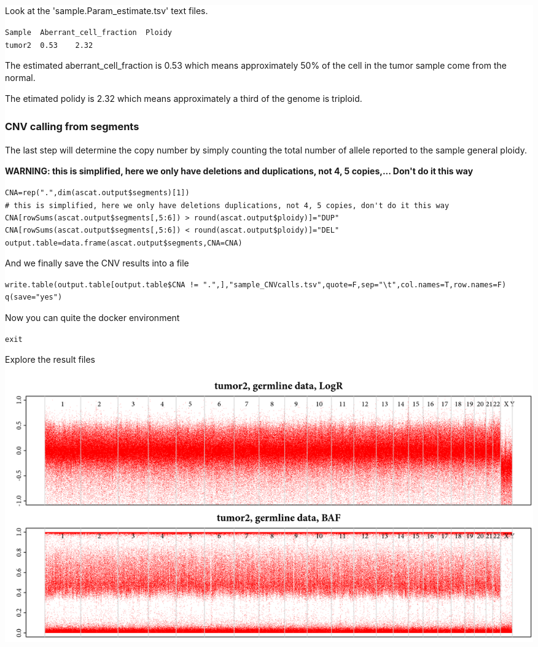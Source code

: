 Look at the 'sample.Param_estimate.tsv' text files.  

```
Sample	Aberrant_cell_fraction	Ploidy
tumor2	0.53	2.32
```

The estimated aberrant_cell_fraction is 0.53 which means approximately 50% of the cell in the  tumor sample come from the normal.  

The etimated polidy is 2.32 which means approximately a third of the genome is triploid.


### CNV calling from segments
The last step will determine the copy number by simply counting the total number of allele reported to the sample general ploidy.

**WARNING: this is simplified, here we only have deletions and duplications, not 4, 5 copies,... Don't do it this way**
```{.R}
CNA=rep(".",dim(ascat.output$segments)[1])
# this is simplified, here we only have deletions duplications, not 4, 5 copies, don't do it this way
CNA[rowSums(ascat.output$segments[,5:6]) > round(ascat.output$ploidy)]="DUP" 
CNA[rowSums(ascat.output$segments[,5:6]) < round(ascat.output$ploidy)]="DEL"
output.table=data.frame(ascat.output$segments,CNA=CNA)
```


And we finally save the CNV results into a file

```{.R}
write.table(output.table[output.table$CNA != ".",],"sample_CNVcalls.tsv",quote=F,sep="\t",col.names=T,row.names=F)
q(save="yes")
```


Now you can quite the docker environment

```{.bash}
exit
```


Explore the result files

![tumor2.germline](img/tumor2.germline.png)
